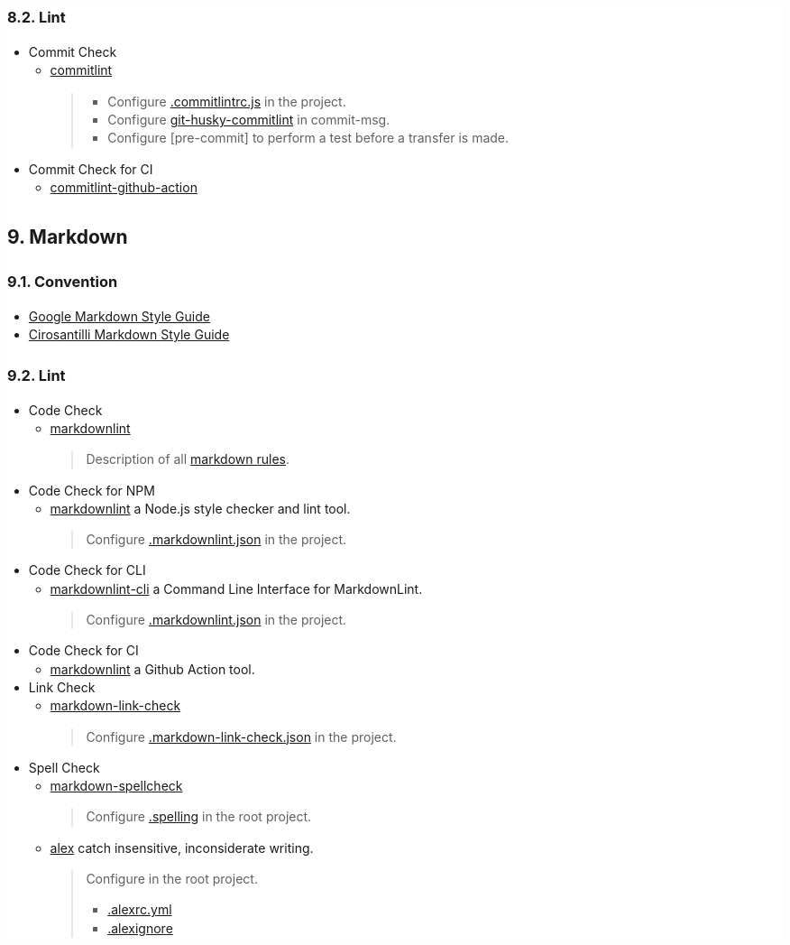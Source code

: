 ### 8.2. Lint

- Commit Check
  - [commitlint](https://github.com/conventional-changelog/commitlint)
    >
    > - Configure [.commitlintrc.js](https://github.com/conventional-changelog/commitlint#config) in the project.
    > - Configure [git-husky-commitlint](https://remarkablemark.org/blog/2019/05/29/git-husky-commitlint/#test) in commit-msg.
    > - Configure [pre-commit] to perform a test before a transfer is made.
    >
- Commit Check for CI
  - [commitlint-github-action](https://github.com/wagoid/commitlint-github-action)

## 9. Markdown

### 9.1. Convention

- [Google Markdown Style Guide](https://google.github.io/styleguide/docguide/style.html)
- [Cirosantilli Markdown Style Guide](https://cirosantilli.com/markdown-style-guide/)

### 9.2. Lint

- Code Check
  - [markdownlint](https://github.com/markdownlint/markdownlint)
    > Description of all [markdown rules](https://github.com/markdownlint/markdownlint/blob/master/docs/RULES.md).
- Code Check for NPM
  - [markdownlint](https://github.com/DavidAnson/markdownlint) a Node.js style checker and lint tool.
    > Configure [.markdownlint.json](https://github.com/DavidAnson/markdownlint/blob/main/schema/.markdownlint.jsonc) in the project.
- Code Check for CLI
  - [markdownlint-cli](https://github.com/DavidAnson/markdownlint) a Command Line Interface for MarkdownLint.
    > Configure [.markdownlint.json](https://github.com/DavidAnson/markdownlint/blob/main/.markdownlint.json) in the project.
- Code Check for CI
  - [markdownlint](https://github.com/actionshub/markdownlint) a Github Action tool.
- Link Check
  - [markdown-link-check](https://github.com/tcort/markdown-link-check)
    > Configure [.markdown-link-check.json](https://github.com/tcort/markdown-link-check#config-file-format) in the project.
- Spell Check
  - [markdown-spellcheck](https://github.com/lukeapage/node-markdown-spellcheck)
    > Configure [.spelling](https://github.com/lukeapage/node-markdown-spellcheck/blob/master/.spelling) in the root project.
  - [alex](https://github.com/get-alex/alex) catch insensitive, inconsiderate writing.
    > Configure in the root project.
    >
    > - [.alexrc.yml](https://github.com/get-alex/alex#configuration)
    > - [.alexignore](https://github.com/get-alex/alex/blob/main/.alexignore)
